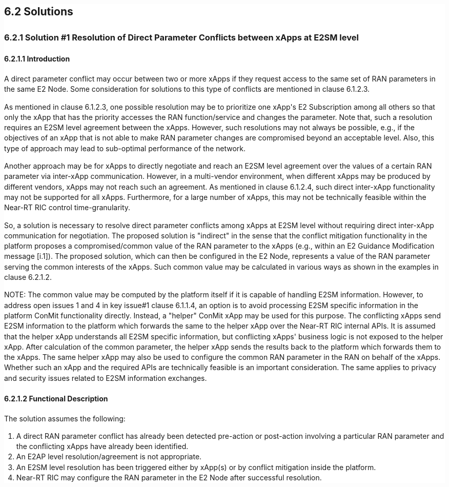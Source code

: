 ## 6.2 Solutions

### 6.2.1 Solution #1 Resolution of Direct Parameter Conflicts between xApps at E2SM level

#### 6.2.1.1 Introduction

A direct parameter conflict may occur between two or more xApps if they request access to the same set of RAN parameters in the same E2 Node. Some consideration for solutions to this type of conflicts are mentioned in clause 6.1.2.3.

As mentioned in clause 6.1.2.3, one possible resolution may be to prioritize one xApp's E2 Subscription among all others so that only the xApp that has the priority accesses the RAN function/service and changes the parameter. Note that, such a resolution requires an E2SM level agreement between the xApps. However, such resolutions may not always be possible, e.g., if the objectives of an xApp that is not able to make RAN parameter changes are compromised beyond an acceptable level. Also, this type of approach may lead to sub-optimal performance of the network.

Another approach may be for xApps to directly negotiate and reach an E2SM level agreement over the values of a certain RAN parameter via inter-xApp communication. However, in a multi-vendor environment, when different xApps may be produced by different vendors, xApps may not reach such an agreement. As mentioned in clause 6.1.2.4, such direct inter-xApp functionality may not be supported for all xApps. Furthermore, for a large number of xApps, this may not be technically feasible within the Near-RT RIC control time-granularity.

So, a solution is necessary to resolve direct parameter conflicts among xApps at E2SM level without requiring direct inter-xApp communication for negotiation. The proposed solution is "indirect" in the sense that the conflict mitigation functionality in the platform proposes a compromised/common value of the RAN parameter to the xApps (e.g., within an E2 Guidance Modification message [i.1]). The proposed solution, which can then be configured in the E2 Node, represents a value of the RAN parameter serving the common interests of the xApps. Such common value may be calculated in various ways as shown in the examples in clause 6.2.1.2.

NOTE: The common value may be computed by the platform itself if it is capable of handling E2SM information. However, to address open issues 1 and 4 in key issue#1 clause 6.1.1.4, an option is to avoid processing E2SM specific information in the platform ConMit functionality directly. Instead, a "helper" ConMit xApp may be used for this purpose. The conflicting xApps send E2SM information to the platform which forwards the same to the helper xApp over the Near-RT RIC internal APIs. It is assumed that the helper xApp understands all E2SM specific information, but conflicting xApps' business logic is not exposed to the helper xApp. After calculation of the common parameter, the helper xApp sends the results back to the platform which forwards them to the xApps. The same helper xApp may also be used to configure the common RAN parameter in the RAN on behalf of the xApps. Whether such an xApp and the required APIs are technically feasible is an important consideration. The same applies to privacy and security issues related to E2SM information exchanges.

#### 6.2.1.2 Functional Description

The solution assumes the following:

1. A direct RAN parameter conflict has already been detected pre-action or post-action involving a particular RAN parameter and the conflicting xApps have already been identified.
2. An E2AP level resolution/agreement is not appropriate.
3. An E2SM level resolution has been triggered either by xApp(s) or by conflict mitigation inside the platform.
4. Near-RT RIC may configure the RAN parameter in the E2 Node after successful resolution.
